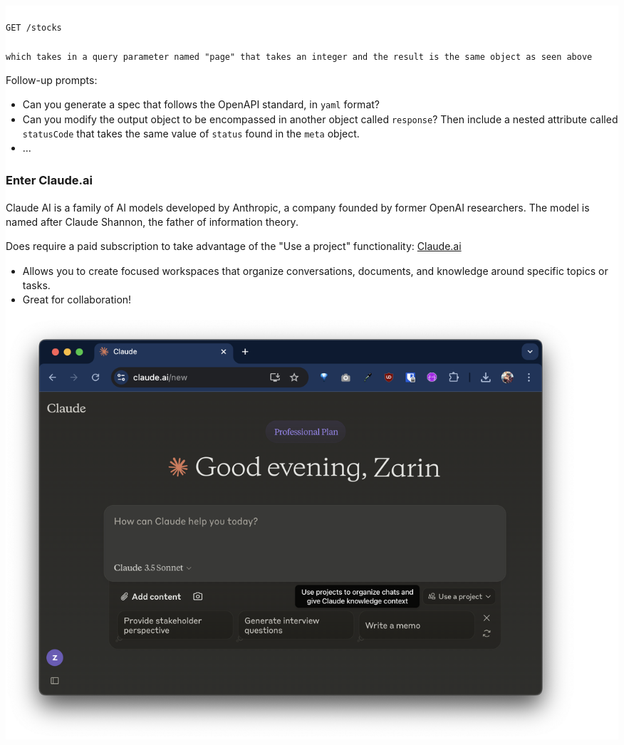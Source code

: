 ``` 

GET /stocks 

which takes in a query parameter named "page" that takes an integer and the result is the same object as seen above
```

Follow-up prompts: 
- Can you generate a spec that follows the OpenAPI standard, in `yaml` format?
- Can you modify the output object to be encompassed in another object called `response`? Then include a nested attribute called `statusCode` that takes the same value of `status` found in the `meta` object. 
- ...

### Enter Claude.ai

Claude AI is a family of AI models developed by Anthropic, a company founded by former OpenAI researchers. The model is named after Claude Shannon, the father of information theory.

Does require a paid subscription to take advantage of the "Use a project" functionality: [Claude.ai](https://claude.ai/)
- Allows you to create focused workspaces that organize conversations, documents, and knowledge around specific topics or tasks. 
- Great for collaboration! 

<div style="display: flex;">
  <img src="elements/assets/pittsburgh-witcon-2024/claude-ai.png" alt="drawing" width="800"/>
</div>
